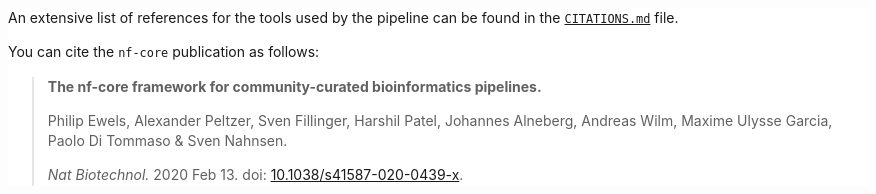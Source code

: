 




An extensive list of references for the tools used by the pipeline can be found in the [`CITATIONS.md`](CITATIONS.md) file.

You can cite the `nf-core` publication as follows:

> **The nf-core framework for community-curated bioinformatics pipelines.**
>
> Philip Ewels, Alexander Peltzer, Sven Fillinger, Harshil Patel, Johannes Alneberg, Andreas Wilm, Maxime Ulysse Garcia, Paolo Di Tommaso & Sven Nahnsen.
>
> _Nat Biotechnol._ 2020 Feb 13. doi: [10.1038/s41587-020-0439-x](https://dx.doi.org/10.1038/s41587-020-0439-x).
